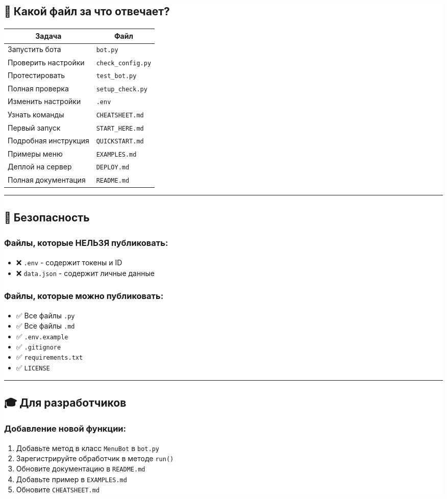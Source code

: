 
## 📝 Какой файл за что отвечает?

| Задача               | Файл              |
| -------------------- | ----------------- |
| Запустить бота       | `bot.py`          |
| Проверить настройки  | `check_config.py` |
| Протестировать       | `test_bot.py`     |
| Полная проверка      | `setup_check.py`  |
| Изменить настройки   | `.env`            |
| Узнать команды       | `CHEATSHEET.md`   |
| Первый запуск        | `START_HERE.md`   |
| Подробная инструкция | `QUICKSTART.md`   |
| Примеры меню         | `EXAMPLES.md`     |
| Деплой на сервер     | `DEPLOY.md`       |
| Полная документация  | `README.md`       |

---

## 🔐 Безопасность

### Файлы, которые НЕЛЬЗЯ публиковать:

- ❌ `.env` - содержит токены и ID
- ❌ `data.json` - содержит личные данные

### Файлы, которые можно публиковать:

- ✅ Все файлы `.py`
- ✅ Все файлы `.md`
- ✅ `.env.example`
- ✅ `.gitignore`
- ✅ `requirements.txt`
- ✅ `LICENSE`

---

## 🎓 Для разработчиков

### Добавление новой функции:

1. Добавьте метод в класс `MenuBot` в `bot.py`
2. Зарегистрируйте обработчик в методе `run()`
3. Обновите документацию в `README.md`
4. Добавьте пример в `EXAMPLES.md`
5. Обновите `CHEATSHEET.md`
